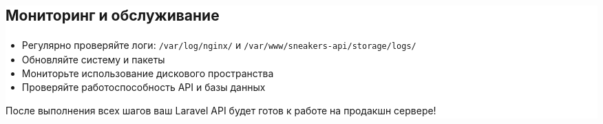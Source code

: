 ## Мониторинг и обслуживание

- Регулярно проверяйте логи: `/var/log/nginx/` и `/var/www/sneakers-api/storage/logs/`
- Обновляйте систему и пакеты
- Мониторьте использование дискового пространства
- Проверяйте работоспособность API и базы данных

После выполнения всех шагов ваш Laravel API будет готов к работе на продакшн сервере! 